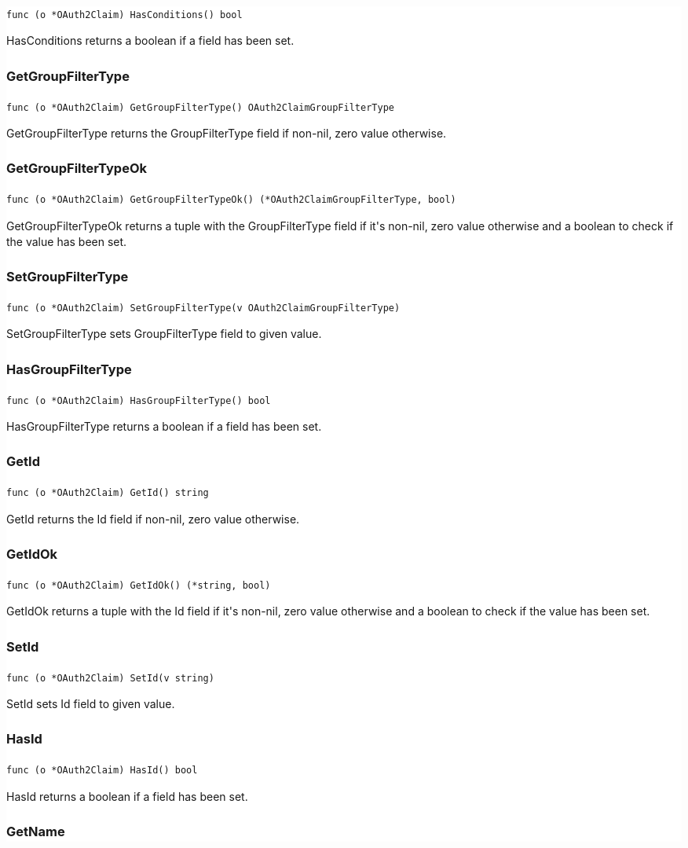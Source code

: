 `func (o *OAuth2Claim) HasConditions() bool`

HasConditions returns a boolean if a field has been set.

### GetGroupFilterType

`func (o *OAuth2Claim) GetGroupFilterType() OAuth2ClaimGroupFilterType`

GetGroupFilterType returns the GroupFilterType field if non-nil, zero value otherwise.

### GetGroupFilterTypeOk

`func (o *OAuth2Claim) GetGroupFilterTypeOk() (*OAuth2ClaimGroupFilterType, bool)`

GetGroupFilterTypeOk returns a tuple with the GroupFilterType field if it's non-nil, zero value otherwise
and a boolean to check if the value has been set.

### SetGroupFilterType

`func (o *OAuth2Claim) SetGroupFilterType(v OAuth2ClaimGroupFilterType)`

SetGroupFilterType sets GroupFilterType field to given value.

### HasGroupFilterType

`func (o *OAuth2Claim) HasGroupFilterType() bool`

HasGroupFilterType returns a boolean if a field has been set.

### GetId

`func (o *OAuth2Claim) GetId() string`

GetId returns the Id field if non-nil, zero value otherwise.

### GetIdOk

`func (o *OAuth2Claim) GetIdOk() (*string, bool)`

GetIdOk returns a tuple with the Id field if it's non-nil, zero value otherwise
and a boolean to check if the value has been set.

### SetId

`func (o *OAuth2Claim) SetId(v string)`

SetId sets Id field to given value.

### HasId

`func (o *OAuth2Claim) HasId() bool`

HasId returns a boolean if a field has been set.

### GetName
